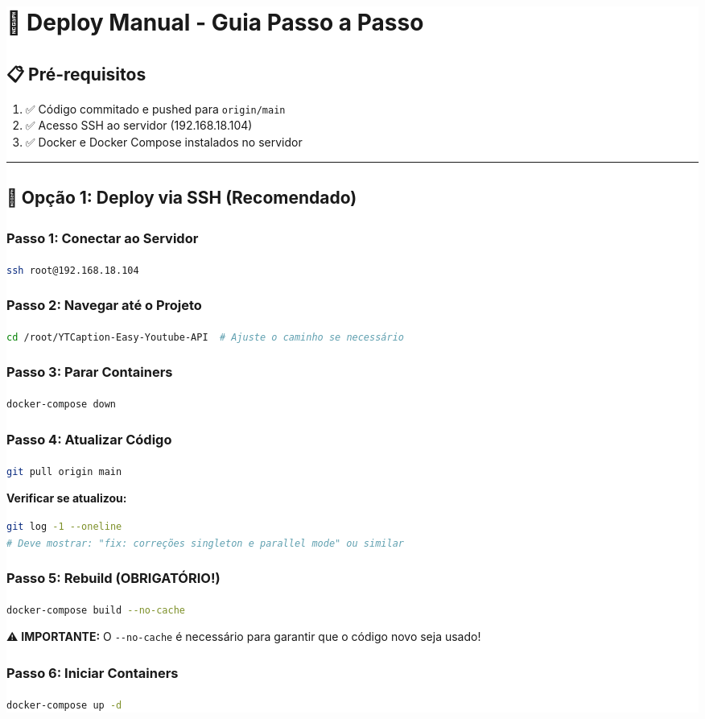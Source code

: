 # 🚀 Deploy Manual - Guia Passo a Passo

## 📋 Pré-requisitos

1. ✅ Código commitado e pushed para `origin/main`
2. ✅ Acesso SSH ao servidor (192.168.18.104)
3. ✅ Docker e Docker Compose instalados no servidor

---

## 🔧 Opção 1: Deploy via SSH (Recomendado)

### Passo 1: Conectar ao Servidor

```bash
ssh root@192.168.18.104
```

### Passo 2: Navegar até o Projeto

```bash
cd /root/YTCaption-Easy-Youtube-API  # Ajuste o caminho se necessário
```

### Passo 3: Parar Containers

```bash
docker-compose down
```

### Passo 4: Atualizar Código

```bash
git pull origin main
```

**Verificar se atualizou:**
```bash
git log -1 --oneline
# Deve mostrar: "fix: correções singleton e parallel mode" ou similar
```

### Passo 5: Rebuild (OBRIGATÓRIO!)

```bash
docker-compose build --no-cache
```

⚠️ **IMPORTANTE:** O `--no-cache` é necessário para garantir que o código novo seja usado!

### Passo 6: Iniciar Containers

```bash
docker-compose up -d
```
